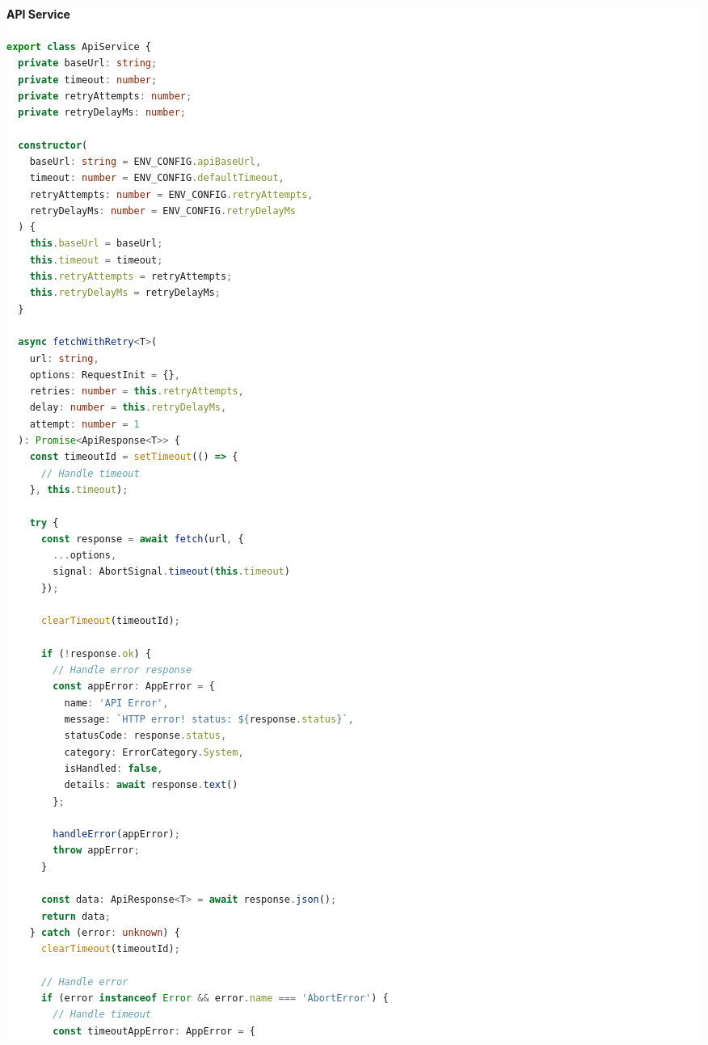 #### API Service
```typescript
export class ApiService {
  private baseUrl: string;
  private timeout: number;
  private retryAttempts: number;
  private retryDelayMs: number;
  
  constructor(
    baseUrl: string = ENV_CONFIG.apiBaseUrl,
    timeout: number = ENV_CONFIG.defaultTimeout,
    retryAttempts: number = ENV_CONFIG.retryAttempts,
    retryDelayMs: number = ENV_CONFIG.retryDelayMs
  ) {
    this.baseUrl = baseUrl;
    this.timeout = timeout;
    this.retryAttempts = retryAttempts;
    this.retryDelayMs = retryDelayMs;
  }
  
  async fetchWithRetry<T>(
    url: string,
    options: RequestInit = {},
    retries: number = this.retryAttempts,
    delay: number = this.retryDelayMs,
    attempt: number = 1
  ): Promise<ApiResponse<T>> {
    const timeoutId = setTimeout(() => {
      // Handle timeout
    }, this.timeout);
    
    try {
      const response = await fetch(url, {
        ...options,
        signal: AbortSignal.timeout(this.timeout)
      });
      
      clearTimeout(timeoutId);
      
      if (!response.ok) {
        // Handle error response
        const appError: AppError = {
          name: 'API Error',
          message: `HTTP error! status: ${response.status}`,
          statusCode: response.status,
          category: ErrorCategory.System,
          isHandled: false,
          details: await response.text()
        };
        
        handleError(appError);
        throw appError;
      }
      
      const data: ApiResponse<T> = await response.json();
      return data;
    } catch (error: unknown) {
      clearTimeout(timeoutId);
      
      // Handle error
      if (error instanceof Error && error.name === 'AbortError') {
        // Handle timeout
        const timeoutAppError: AppError = {
```